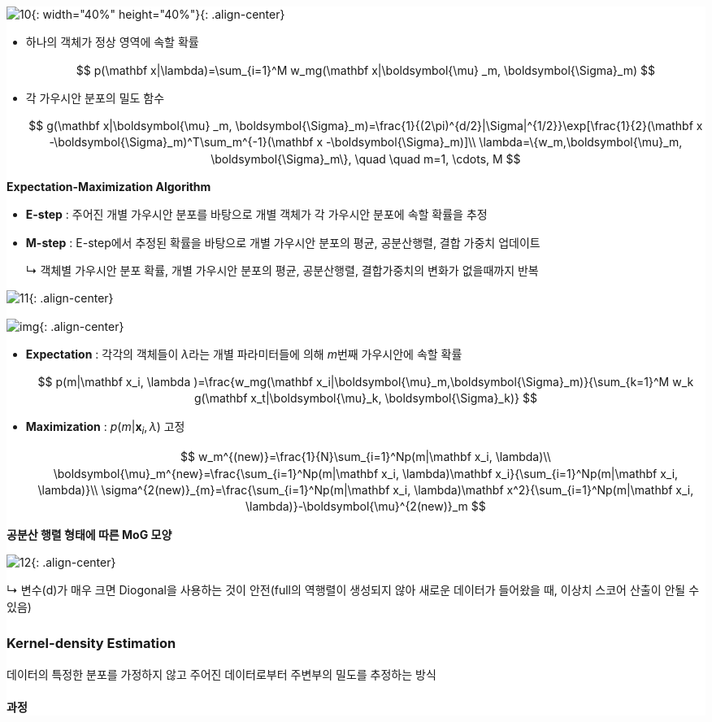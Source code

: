 ![10](https://user-images.githubusercontent.com/86525868/221347037-babf0a37-90fa-46c5-bfca-61e716178e86.png){: width="40%" height="40%"}{: .align-center}

* 하나의 객체가 정상 영역에 속할 확률 

  $$
  p(\mathbf x|\lambda)=\sum_{i=1}^M w_mg(\mathbf x|\boldsymbol{\mu}
  _m, \boldsymbol{\Sigma}_m)
  $$

* 각 가우시안 분포의 밀도 함수 

  $$
  g(\mathbf x|\boldsymbol{\mu}
  _m, \boldsymbol{\Sigma}_m)=\frac{1}{(2\pi)^{d/2}|\Sigma|^{1/2}}\exp[\frac{1}{2}(\mathbf x -\boldsymbol{\Sigma}_m)^T\sum_m^{-1}(\mathbf x -\boldsymbol{\Sigma}_m)]\\
  \lambda=\{w_m,\boldsymbol{\mu}_m, \boldsymbol{\Sigma}_m\}, \quad \quad m=1, \cdots, M
  $$

**Expectation-Maximization Algorithm**

* **E-step** : 주어진 개별 가우시안 분포를 바탕으로 개별 객체가 각 가우시안 분포에 속할 확률을 추정
* **M-step** : E-step에서 추정된 확률을 바탕으로 개별 가우시안 분포의 평균, 공분산행렬, 결합 가중치 업데이트 

  ↳ 객체별 가우시안 분포 확률, 개별 가우시안 분포의 평균, 공분산행렬, 결합가중치의 변화가 없을때까지 반복 

![11](https://user-images.githubusercontent.com/86525868/221347040-23921d49-f0b9-4191-9529-ee4204e5e4ad.png){: .align-center}

![img](https://upload.wikimedia.org/wikipedia/commons/a/a7/Em_old_faithful.gif){: .align-center}

* **Expectation** : 각각의 객체들이 $\lambda$라는 개별 파라미터들에 의해 $m$번째 가우시안에 속할 확률

  $$
  p(m|\mathbf x_i, \lambda )=\frac{w_mg(\mathbf x_i|\boldsymbol{\mu}_m,\boldsymbol{\Sigma}_m)}{\sum_{k=1}^M w_k g(\mathbf x_t|\boldsymbol{\mu}_k, \boldsymbol{\Sigma}_k)}
  $$

* **Maximization** : $p(m\vert\mathbf x_i, \lambda)$ 고정

  $$
  w_m^{(new)}=\frac{1}{N}\sum_{i=1}^Np(m|\mathbf x_i, \lambda)\\
  \boldsymbol{\mu}_m^{new}=\frac{\sum_{i=1}^Np(m|\mathbf x_i, \lambda)\mathbf x_i}{\sum_{i=1}^Np(m|\mathbf x_i, \lambda)}\\
  \sigma^{2(new)}_{m}=\frac{\sum_{i=1}^Np(m|\mathbf x_i, \lambda)\mathbf x^2}{\sum_{i=1}^Np(m|\mathbf x_i, \lambda)}-\boldsymbol{\mu}^{2(new)}_m
  $$

**공분산 행렬 형태에 따른 MoG 모양**

![12](https://user-images.githubusercontent.com/86525868/221347041-07e17d3b-b3ef-49dd-b17f-db783b44ac8b.png){: .align-center}

↳ 변수(d)가 매우 크면 Diogonal을 사용하는 것이 안전(full의 역행렬이 생성되지 않아 새로운 데이터가 들어왔을 때, 이상치 스코어 산출이 안될 수 있음)

### Kernel-density Estimation 

데이터의 특정한 분포를 가정하지 않고 주어진 데이터로부터 주변부의 밀도를 추정하는 방식 

#### 과정 
